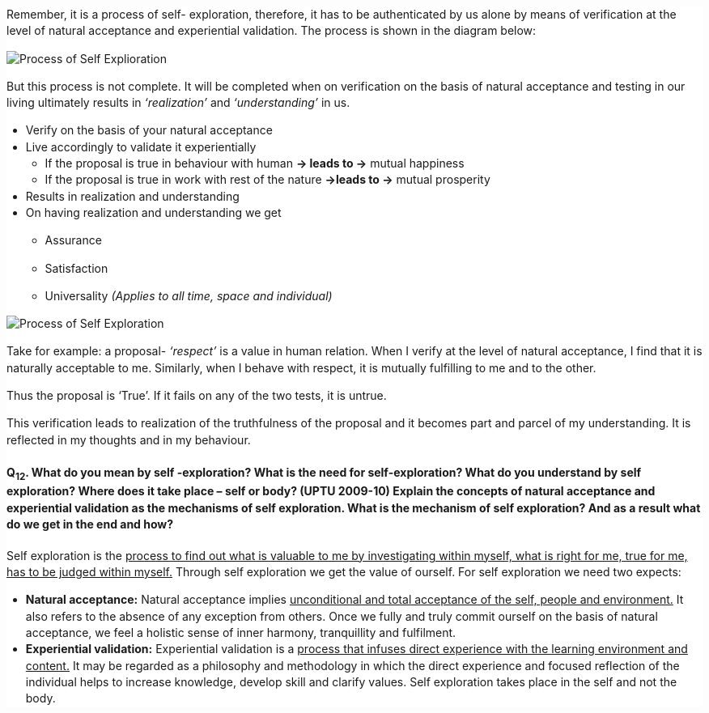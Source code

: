 Remember, it is a process of self- exploration, therefore, it has to be authenticated by us alone by means of verification at the level of natural acceptance and experiential validation. The process is shown in the diagram below:

![Process of Self Explioration]()

But this process is not complete. It will be completed when on verification on the basis of natural acceptance and testing in our living ultimately results in *‘realization’* and *‘understanding’* in us.
- Verify on the basis of your natural acceptance
- Live accordingly to validate it experientially
  - If the proposal is true in behaviour with human **&rarr; leads to &rarr;**  mutual happiness 
  - If the proposal is true in work with rest of the nature **&rarr;leads to &rarr;** 	mutual prosperity 
- Results in realization and understanding
- On having realization and understanding we get 
  - Assurance
  -	Satisfaction 
 
 
  -	Universality *(Applies to all time, space and individual)*

![Process of Self Exploration]()
 
Take for example: a proposal- *‘respect’* is a value in human relation. When I verify at the level of natural acceptance, I find that it is naturally acceptable to me. Similarly, when I behave with respect, it is mutually fulfilling to me and to the other. 	

 Thus the proposal is ‘True’. If it fails on any of the two tests, it is untrue.

This verification leads to realization of the truthfulness of the proposal and it becomes part and parcel of my understanding. It is reflected in my thoughts and in my behaviour. 
 
#### Q<sub>12</sub>. What do you mean by self 	-exploration? What is the need for self-exploration? What do you understand by self exploration? Where does it take place – self or body? (UPTU 2009-10) Explain the concepts of natural acceptance and experiential validation as the mechanisms of self  	exploration. What is the mechanism of self exploration? And as a result what do we get in the end and how? 

Self exploration is the <u>process to find out what is valuable to me by investigating within myself, what is right for me, true for me, has to be judged within myself.</u> Through self exploration we get the value of ourself. For self exploration we need two expects: 	 
- **Natural acceptance:** Natural acceptance implies <u>unconditional and total acceptance of the self, people and environment.</u> It also refers to the absence of any exception from others. Once we fully and truly commit ourself on the basis of natural acceptance, we feel a holistic sense of inner harmony, tranquillity 
 	and fulfilment. 
- **Experiential validation:** Experiential validation is a <u>process that infuses direct experience with the  learning environment and content.</u> It may be regarded as a philosophy and methodology in which the direct experience and focused reflection of the individual helps to increase knowledge, develop skill and clarify values. 
Self exploration takes place in the self and not the body. 
 